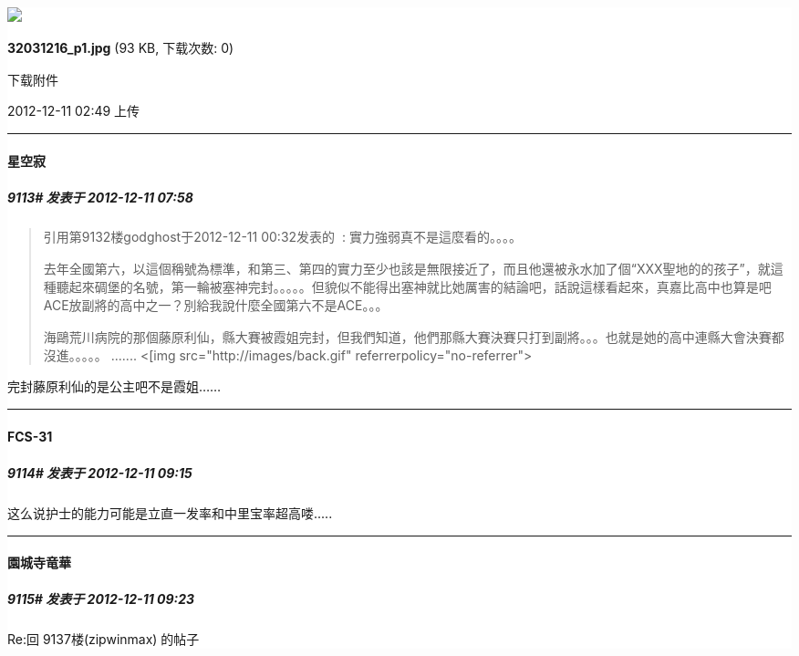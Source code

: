 


<img src="https://img.saraba1st.com/forum/pw/Mon_1212/6_237264_9a383d9c172ea59.jpg" referrerpolicy="no-referrer">


<strong>32031216_p1.jpg</strong> (93 KB, 下载次数: 0)

下载附件

2012-12-11 02:49 上传











*****

####  星空寂  
##### 9113#       发表于 2012-12-11 07:58



<blockquote>引用第9132楼godghost于2012-12-11 00:32发表的  :
實力強弱真不是這麼看的。。。。

去年全國第六，以這個稱號為標準，和第三、第四的實力至少也該是無限接近了，而且他還被永水加了個“XXX聖地的的孩子”，就這種聽起來碉堡的名號，第一輪被塞神完封。。。。。但貌似不能得出塞神就比她厲害的結論吧，話說這樣看起來，真嘉比高中也算是吧ACE放副將的高中之一？別給我說什麼全國第六不是ACE。。。

海鷗荒川病院的那個藤原利仙，縣大賽被霞姐完封，但我們知道，他們那縣大賽決賽只打到副將。。。也就是她的高中連縣大會決賽都沒進。。。。。
....... <[img src="http://images/back.gif" referrerpolicy="no-referrer"></blockquote>完封藤原利仙的是公主吧不是霞姐……







*****

####  FCS-31  
##### 9114#       发表于 2012-12-11 09:15




这么说护士的能力可能是立直一发率和中里宝率超高喽.....







*****

####  園城寺竜華  
##### 9115#       发表于 2012-12-11 09:23

Re:回 9137楼(zipwinmax) 的帖子
